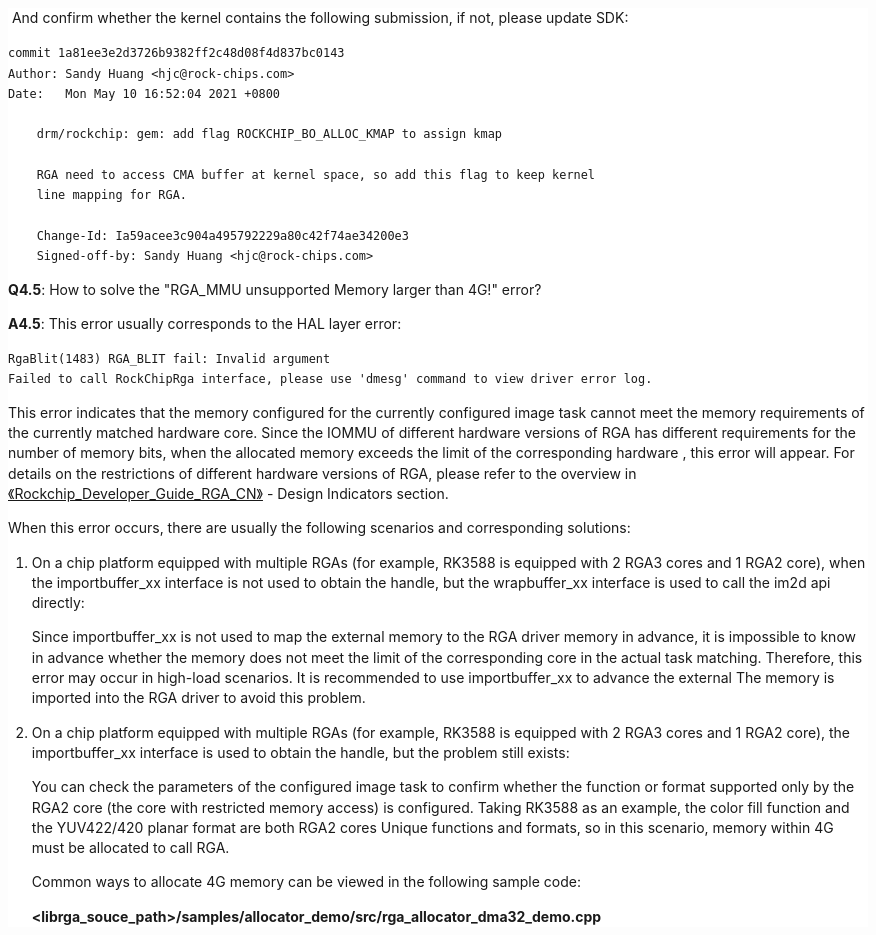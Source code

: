 ​			And confirm whether the kernel contains the following submission, if not, please update SDK:

```
commit 1a81ee3e2d3726b9382ff2c48d08f4d837bc0143
Author: Sandy Huang <hjc@rock-chips.com>
Date:   Mon May 10 16:52:04 2021 +0800

    drm/rockchip: gem: add flag ROCKCHIP_BO_ALLOC_KMAP to assign kmap

    RGA need to access CMA buffer at kernel space, so add this flag to keep kernel
    line mapping for RGA.

    Change-Id: Ia59acee3c904a495792229a80c42f74ae34200e3
    Signed-off-by: Sandy Huang <hjc@rock-chips.com>
```



**Q4.5**: How to solve the "RGA_MMU unsupported Memory larger than 4G!" error?

**A4.5**: This error usually corresponds to the HAL layer error:

```
RgaBlit(1483) RGA_BLIT fail: Invalid argument
Failed to call RockChipRga interface, please use 'dmesg' command to view driver error log.
```

This error indicates that the memory configured for the currently configured image task cannot meet the memory requirements of the currently matched hardware core. Since the IOMMU of different hardware versions of RGA has different requirements for the number of memory bits, when the allocated memory exceeds the limit of the corresponding hardware , this error will appear. For details on the restrictions of different hardware versions of RGA, please refer to the overview in [《Rockchip_Developer_Guide_RGA_CN》](./Rockchip_Developer_Guide_RGA_CN.md) - Design Indicators section.

When this error occurs, there are usually the following scenarios and corresponding solutions:

1. On a chip platform equipped with multiple RGAs (for example, RK3588 is equipped with 2 RGA3 cores and 1 RGA2 core), when the importbuffer_xx interface is not used to obtain the handle, but the wrapbuffer_xx interface is used to call the im2d api directly:

    Since importbuffer_xx is not used to map the external memory to the RGA driver memory in advance, it is impossible to know in advance whether the memory does not meet the limit of the corresponding core in the actual task matching. Therefore, this error may occur in high-load scenarios. It is recommended to use importbuffer_xx to advance the external The memory is imported into the RGA driver to avoid this problem.

2. On a chip platform equipped with multiple RGAs (for example, RK3588 is equipped with 2 RGA3 cores and 1 RGA2 core), the importbuffer_xx interface is used to obtain the handle, but the problem still exists:

    You can check the parameters of the configured image task to confirm whether the function or format supported only by the RGA2 core (the core with restricted memory access) is configured. Taking RK3588 as an example, the color fill function and the YUV422/420 planar format are both RGA2 cores Unique functions and formats, so in this scenario, memory within 4G must be allocated to call RGA.

    Common ways to allocate 4G memory can be viewed in the following sample code:

     **<librga_souce_path>/samples/allocator_demo/src/rga_allocator_dma32_demo.cpp**
